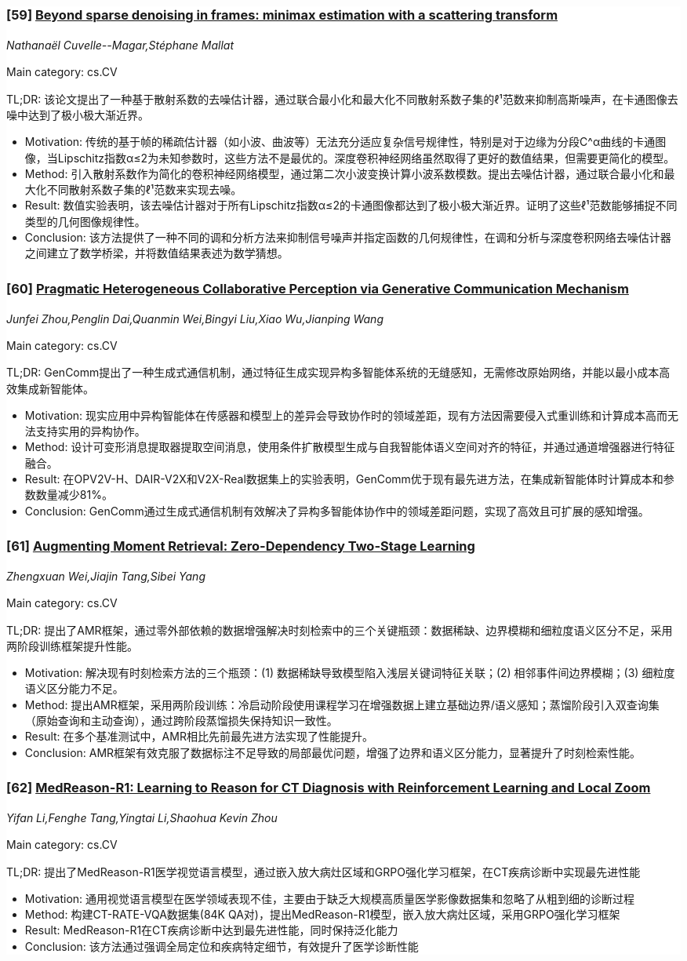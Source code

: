 
### [59] [Beyond sparse denoising in frames: minimax estimation with a scattering transform](https://arxiv.org/abs/2510.19612)
*Nathanaël Cuvelle--Magar,Stéphane Mallat*

Main category: cs.CV

TL;DR: 该论文提出了一种基于散射系数的去噪估计器，通过联合最小化和最大化不同散射系数子集的ℓ¹范数来抑制高斯噪声，在卡通图像去噪中达到了极小极大渐近界。

- Motivation: 传统的基于帧的稀疏估计器（如小波、曲波等）无法充分适应复杂信号规律性，特别是对于边缘为分段C^α曲线的卡通图像，当Lipschitz指数α≤2为未知参数时，这些方法不是最优的。深度卷积神经网络虽然取得了更好的数值结果，但需要更简化的模型。
- Method: 引入散射系数作为简化的卷积神经网络模型，通过第二次小波变换计算小波系数模数。提出去噪估计器，通过联合最小化和最大化不同散射系数子集的ℓ¹范数来实现去噪。
- Result: 数值实验表明，该去噪估计器对于所有Lipschitz指数α≤2的卡通图像都达到了极小极大渐近界。证明了这些ℓ¹范数能够捕捉不同类型的几何图像规律性。
- Conclusion: 该方法提供了一种不同的调和分析方法来抑制信号噪声并指定函数的几何规律性，在调和分析与深度卷积网络去噪估计器之间建立了数学桥梁，并将数值结果表述为数学猜想。


### [60] [Pragmatic Heterogeneous Collaborative Perception via Generative Communication Mechanism](https://arxiv.org/abs/2510.19618)
*Junfei Zhou,Penglin Dai,Quanmin Wei,Bingyi Liu,Xiao Wu,Jianping Wang*

Main category: cs.CV

TL;DR: GenComm提出了一种生成式通信机制，通过特征生成实现异构多智能体系统的无缝感知，无需修改原始网络，并能以最小成本高效集成新智能体。

- Motivation: 现实应用中异构智能体在传感器和模型上的差异会导致协作时的领域差距，现有方法因需要侵入式重训练和计算成本高而无法支持实用的异构协作。
- Method: 设计可变形消息提取器提取空间消息，使用条件扩散模型生成与自我智能体语义空间对齐的特征，并通过通道增强器进行特征融合。
- Result: 在OPV2V-H、DAIR-V2X和V2X-Real数据集上的实验表明，GenComm优于现有最先进方法，在集成新智能体时计算成本和参数数量减少81%。
- Conclusion: GenComm通过生成式通信机制有效解决了异构多智能体协作中的领域差距问题，实现了高效且可扩展的感知增强。


### [61] [Augmenting Moment Retrieval: Zero-Dependency Two-Stage Learning](https://arxiv.org/abs/2510.19622)
*Zhengxuan Wei,Jiajin Tang,Sibei Yang*

Main category: cs.CV

TL;DR: 提出了AMR框架，通过零外部依赖的数据增强解决时刻检索中的三个关键瓶颈：数据稀缺、边界模糊和细粒度语义区分不足，采用两阶段训练框架提升性能。

- Motivation: 解决现有时刻检索方法的三个瓶颈：(1) 数据稀缺导致模型陷入浅层关键词特征关联；(2) 相邻事件间边界模糊；(3) 细粒度语义区分能力不足。
- Method: 提出AMR框架，采用两阶段训练：冷启动阶段使用课程学习在增强数据上建立基础边界/语义感知；蒸馏阶段引入双查询集（原始查询和主动查询），通过跨阶段蒸馏损失保持知识一致性。
- Result: 在多个基准测试中，AMR相比先前最先进方法实现了性能提升。
- Conclusion: AMR框架有效克服了数据标注不足导致的局部最优问题，增强了边界和语义区分能力，显著提升了时刻检索性能。


### [62] [MedReason-R1: Learning to Reason for CT Diagnosis with Reinforcement Learning and Local Zoom](https://arxiv.org/abs/2510.19626)
*Yifan Li,Fenghe Tang,Yingtai Li,Shaohua Kevin Zhou*

Main category: cs.CV

TL;DR: 提出了MedReason-R1医学视觉语言模型，通过嵌入放大病灶区域和GRPO强化学习框架，在CT疾病诊断中实现最先进性能

- Motivation: 通用视觉语言模型在医学领域表现不佳，主要由于缺乏大规模高质量医学影像数据集和忽略了从粗到细的诊断过程
- Method: 构建CT-RATE-VQA数据集(84K QA对)，提出MedReason-R1模型，嵌入放大病灶区域，采用GRPO强化学习框架
- Result: MedReason-R1在CT疾病诊断中达到最先进性能，同时保持泛化能力
- Conclusion: 该方法通过强调全局定位和疾病特定细节，有效提升了医学诊断性能
